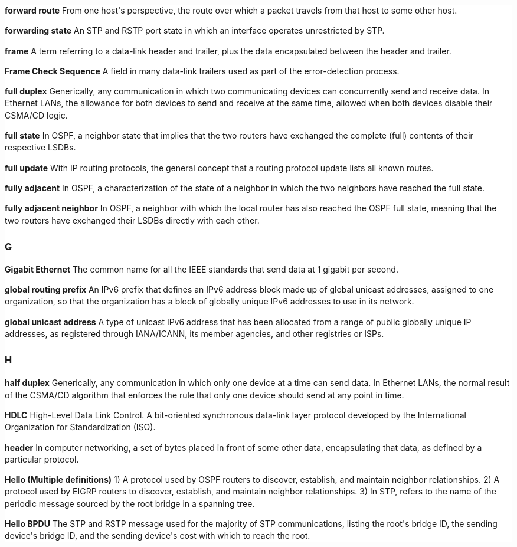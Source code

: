 **forward route** From one host's perspective, the route over which a packet travels from that host to some other host.

**forwarding state** An STP and RSTP port state in which an interface operates unrestricted by STP.

**frame** A term referring to a data-link header and trailer, plus the data encapsulated between the header and trailer.

**Frame Check Sequence** A field in many data-link trailers used as part of the error-detection process.

**full duplex** Generically, any communication in which two communicating devices can concurrently send and receive data. In Ethernet LANs, the allowance for both devices to send and receive at the same time, allowed when both devices disable their CSMA/CD logic.

**full state** In OSPF, a neighbor state that implies that the two routers have exchanged the complete (full) contents of their respective LSDBs.

**full update** With IP routing protocols, the general concept that a routing protocol update lists all known routes.

**fully adjacent** In OSPF, a characterization of the state of a neighbor in which the two neighbors have reached the full state.

**fully adjacent neighbor** In OSPF, a neighbor with which the local router has also reached the OSPF full state, meaning that the two routers have exchanged their LSDBs directly with each other.

### G

**Gigabit Ethernet** The common name for all the IEEE standards that send data at 1 gigabit per second.

**global routing prefix** An IPv6 prefix that defines an IPv6 address block made up of global unicast addresses, assigned to one organization, so that the organization has a block of globally unique IPv6 addresses to use in its network.

**global unicast address** A type of unicast IPv6 address that has been allocated from a range of public globally unique IP addresses, as registered through IANA/ICANN, its member agencies, and other registries or ISPs.

### H

**half duplex** Generically, any communication in which only one device at a time can send data. In Ethernet LANs, the normal result of the CSMA/CD algorithm that enforces the rule that only one device should send at any point in time.

**HDLC** High-Level Data Link Control. A bit-oriented synchronous data-link layer protocol developed by the International Organization for Standardization (ISO).

**header** In computer networking, a set of bytes placed in front of some other data, encapsulating that data, as defined by a particular protocol.

**Hello (Multiple definitions)** 1) A protocol used by OSPF routers to discover, establish, and maintain neighbor relationships. 2) A protocol used by EIGRP routers to discover, establish, and maintain neighbor relationships. 3) In STP, refers to the name of the periodic message sourced by the root bridge in a spanning tree.

**Hello BPDU** The STP and RSTP message used for the majority of STP communications, listing the root's bridge ID, the sending device's bridge ID, and the sending device's cost with which to reach the root.
